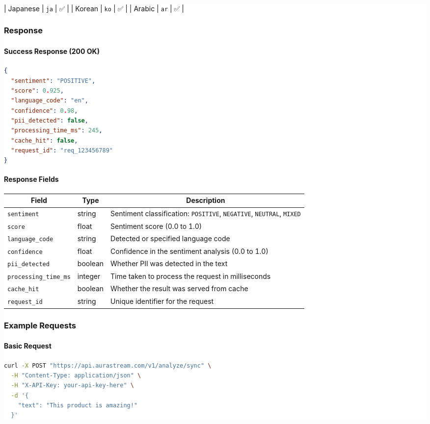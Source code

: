 | Japanese | `ja` | ✅ |
| Korean | `ko` | ✅ |
| Arabic | `ar` | ✅ |

### Response

#### Success Response (200 OK)

```json
{
  "sentiment": "POSITIVE",
  "score": 0.925,
  "language_code": "en",
  "confidence": 0.98,
  "pii_detected": false,
  "processing_time_ms": 245,
  "cache_hit": false,
  "request_id": "req_123456789"
}
```

#### Response Fields

| Field | Type | Description |
|-------|------|-------------|
| `sentiment` | string | Sentiment classification: `POSITIVE`, `NEGATIVE`, `NEUTRAL`, `MIXED` |
| `score` | float | Sentiment score (0.0 to 1.0) |
| `language_code` | string | Detected or specified language code |
| `confidence` | float | Confidence in the sentiment analysis (0.0 to 1.0) |
| `pii_detected` | boolean | Whether PII was detected in the text |
| `processing_time_ms` | integer | Time taken to process the request in milliseconds |
| `cache_hit` | boolean | Whether the result was served from cache |
| `request_id` | string | Unique identifier for the request |

### Example Requests

#### Basic Request

```bash
curl -X POST "https://api.aurastream.com/v1/analyze/sync" \
  -H "Content-Type: application/json" \
  -H "X-API-Key: your-api-key-here" \
  -d '{
    "text": "This product is amazing!"
  }'
```
